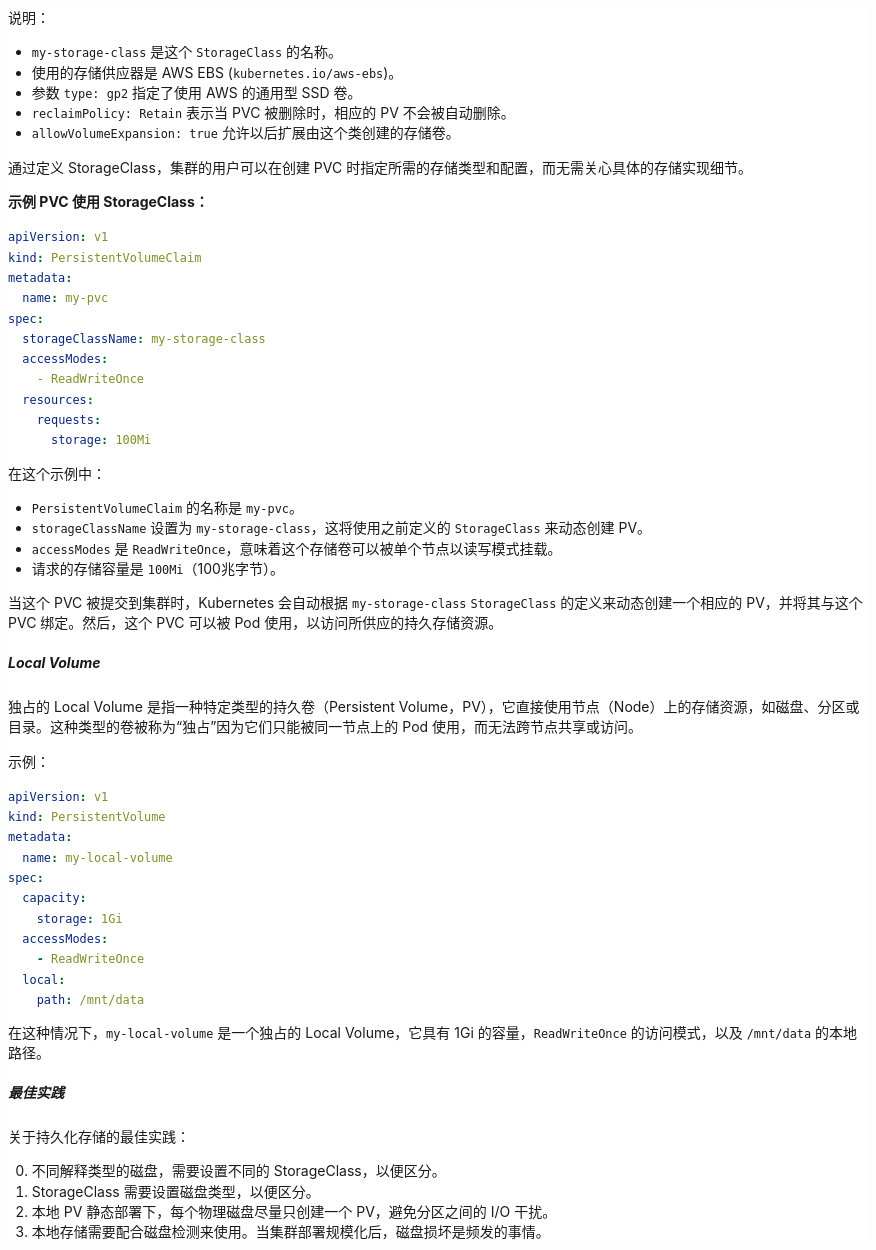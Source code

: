 说明：

-   `my-storage-class` 是这个 `StorageClass` 的名称。
-   使用的存储供应器是 AWS EBS (`kubernetes.io/aws-ebs`)。
-   参数 `type: gp2` 指定了使用 AWS 的通用型 SSD 卷。
-   `reclaimPolicy: Retain` 表示当 PVC 被删除时，相应的 PV 不会被自动删除。
-   `allowVolumeExpansion: true` 允许以后扩展由这个类创建的存储卷。

通过定义 StorageClass，集群的用户可以在创建 PVC 时指定所需的存储类型和配置，而无需关心具体的存储实现细节。

**示例 PVC 使用 StorageClass：**

```yaml
apiVersion: v1
kind: PersistentVolumeClaim
metadata:
  name: my-pvc
spec:
  storageClassName: my-storage-class
  accessModes:
    - ReadWriteOnce
  resources:
    requests:
      storage: 100Mi
```

在这个示例中：

-   `PersistentVolumeClaim` 的名称是 `my-pvc`。
-   `storageClassName` 设置为 `my-storage-class`，这将使用之前定义的 `StorageClass` 来动态创建 PV。
-   `accessModes` 是 `ReadWriteOnce`，意味着这个存储卷可以被单个节点以读写模式挂载。
-   请求的存储容量是 `100Mi`（100兆字节）。

当这个 PVC 被提交到集群时，Kubernetes 会自动根据 `my-storage-class` `StorageClass` 的定义来动态创建一个相应的 PV，并将其与这个 PVC 绑定。然后，这个 PVC 可以被 Pod 使用，以访问所供应的持久存储资源。

##### Local Volume

独占的 Local Volume 是指一种特定类型的持久卷（Persistent Volume，PV），它直接使用节点（Node）上的存储资源，如磁盘、分区或目录。这种类型的卷被称为“独占”因为它们只能被同一节点上的 Pod 使用，而无法跨节点共享或访问。

示例：

```yaml
apiVersion: v1
kind: PersistentVolume
metadata:
  name: my-local-volume
spec:
  capacity:
    storage: 1Gi
  accessModes:
    - ReadWriteOnce
  local:
    path: /mnt/data
```

在这种情况下，`my-local-volume` 是一个独占的 Local Volume，它具有 1Gi 的容量，`ReadWriteOnce` 的访问模式，以及 `/mnt/data` 的本地路径。

##### 最佳实践

关于持久化存储的最佳实践：

0.  不同解释类型的磁盘，需要设置不同的 StorageClass，以便区分。
0.  StorageClass 需要设置磁盘类型，以便区分。
0.  本地 PV 静态部署下，每个物理磁盘尽量只创建一个 PV，避免分区之间的 I/O 干扰。
0.  本地存储需要配合磁盘检测来使用。当集群部署规模化后，磁盘损坏是频发的事情。